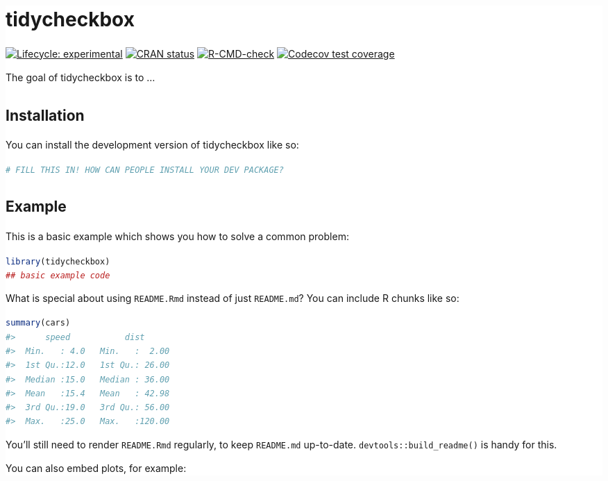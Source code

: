 


# tidycheckbox



[![Lifecycle:
experimental](https://img.shields.io/badge/lifecycle-experimental-orange.svg)](https://lifecycle.r-lib.org/articles/stages.html#experimental)
[![CRAN
status](https://www.r-pkg.org/badges/version/tidycheckbox)](https://CRAN.R-project.org/package=tidycheckbox)
[![R-CMD-check](https://github.com/iancero/tidycheckbox/actions/workflows/R-CMD-check.yaml/badge.svg)](https://github.com/iancero/tidycheckbox/actions/workflows/R-CMD-check.yaml)
[![Codecov test
coverage](https://codecov.io/gh/iancero/tidycheckbox/branch/main/graph/badge.svg)](https://app.codecov.io/gh/iancero/tidycheckbox?branch=main)


The goal of tidycheckbox is to …

## Installation

You can install the development version of tidycheckbox like so:

``` r
# FILL THIS IN! HOW CAN PEOPLE INSTALL YOUR DEV PACKAGE?
```

## Example

This is a basic example which shows you how to solve a common problem:

``` r
library(tidycheckbox)
## basic example code
```

What is special about using `README.Rmd` instead of just `README.md`?
You can include R chunks like so:

``` r
summary(cars)
#>      speed           dist       
#>  Min.   : 4.0   Min.   :  2.00  
#>  1st Qu.:12.0   1st Qu.: 26.00  
#>  Median :15.0   Median : 36.00  
#>  Mean   :15.4   Mean   : 42.98  
#>  3rd Qu.:19.0   3rd Qu.: 56.00  
#>  Max.   :25.0   Max.   :120.00
```

You’ll still need to render `README.Rmd` regularly, to keep `README.md`
up-to-date. `devtools::build_readme()` is handy for this.

You can also embed plots, for example:
